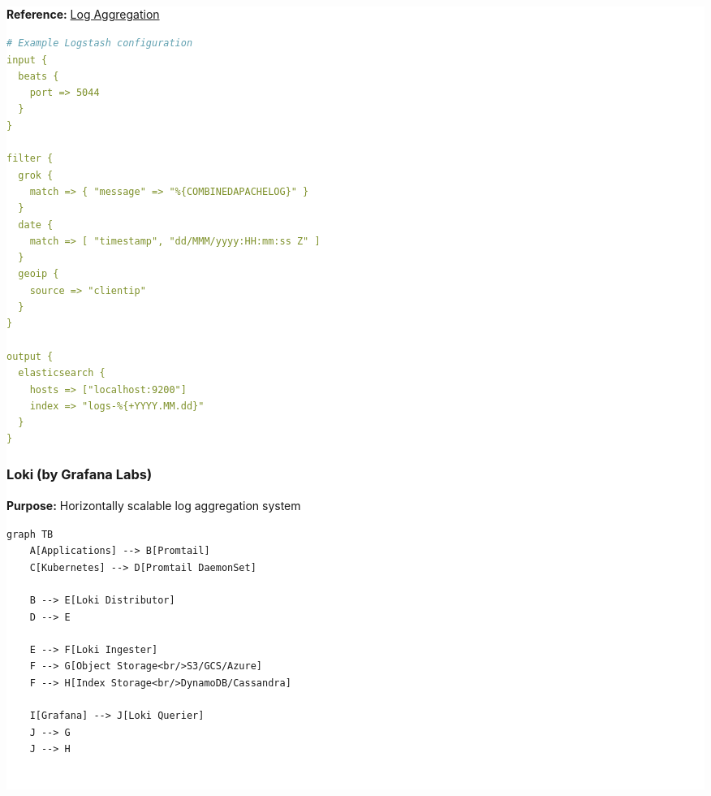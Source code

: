 **Reference:** [Log Aggregation](05-log-aggregation.md)

```yaml
# Example Logstash configuration
input {
  beats {
    port => 5044
  }
}

filter {
  grok {
    match => { "message" => "%{COMBINEDAPACHELOG}" }
  }
  date {
    match => [ "timestamp", "dd/MMM/yyyy:HH:mm:ss Z" ]
  }
  geoip {
    source => "clientip"
  }
}

output {
  elasticsearch {
    hosts => ["localhost:9200"]
    index => "logs-%{+YYYY.MM.dd}"
  }
}
```

### Loki (by Grafana Labs)

**Purpose:** Horizontally scalable log aggregation system

```mermaid
graph TB
    A[Applications] --> B[Promtail]
    C[Kubernetes] --> D[Promtail DaemonSet]
    
    B --> E[Loki Distributor]
    D --> E
    
    E --> F[Loki Ingester]
    F --> G[Object Storage<br/>S3/GCS/Azure]
    F --> H[Index Storage<br/>DynamoDB/Cassandra]
    
    I[Grafana] --> J[Loki Querier]
    J --> G
    J --> H
    
    
```
